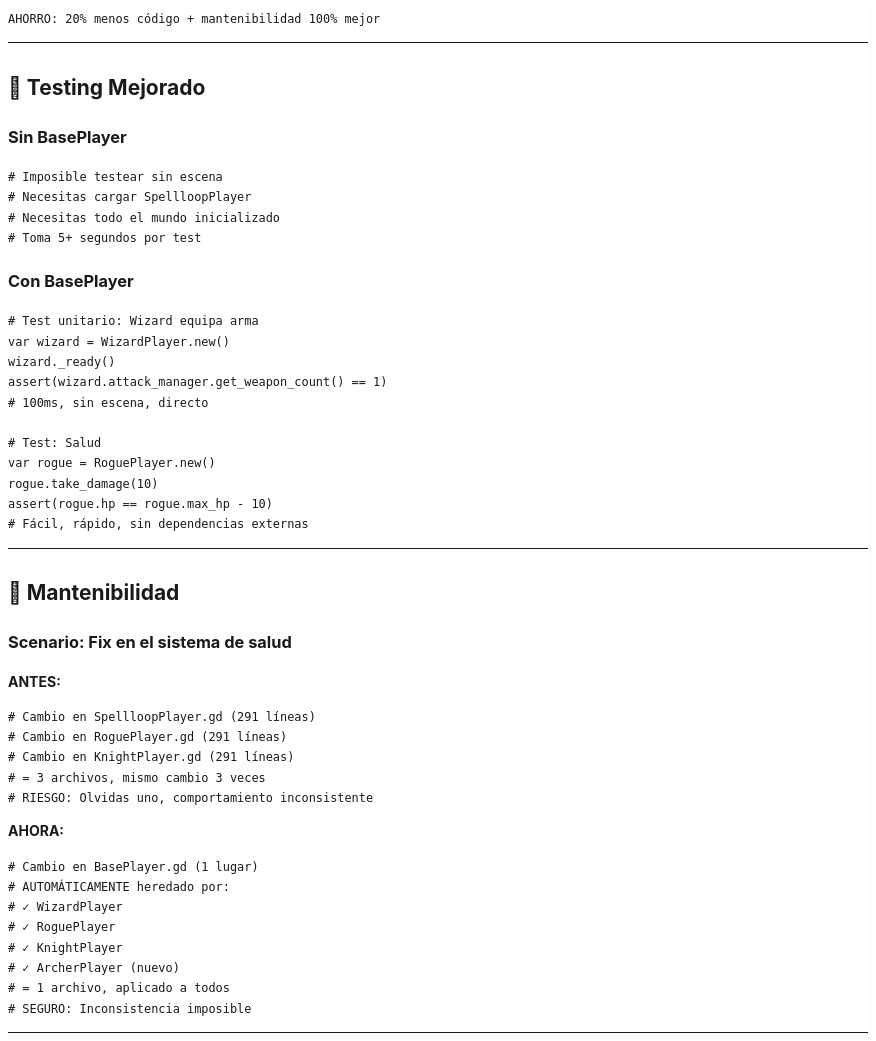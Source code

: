 ```
AHORRO: 20% menos código + mantenibilidad 100% mejor
```

---

## 🧪 Testing Mejorado

### Sin BasePlayer
```gdscript
# Imposible testear sin escena
# Necesitas cargar SpellloopPlayer
# Necesitas todo el mundo inicializado
# Toma 5+ segundos por test
```

### Con BasePlayer
```gdscript
# Test unitario: Wizard equipa arma
var wizard = WizardPlayer.new()
wizard._ready()
assert(wizard.attack_manager.get_weapon_count() == 1)
# 100ms, sin escena, directo

# Test: Salud
var rogue = RoguePlayer.new()
rogue.take_damage(10)
assert(rogue.hp == rogue.max_hp - 10)
# Fácil, rápido, sin dependencias externas
```

---

## 🔧 Mantenibilidad

### Scenario: Fix en el sistema de salud

**ANTES:**
```gdscript
# Cambio en SpellloopPlayer.gd (291 líneas)
# Cambio en RoguePlayer.gd (291 líneas)
# Cambio en KnightPlayer.gd (291 líneas)
# = 3 archivos, mismo cambio 3 veces
# RIESGO: Olvidas uno, comportamiento inconsistente
```

**AHORA:**
```gdscript
# Cambio en BasePlayer.gd (1 lugar)
# AUTOMÁTICAMENTE heredado por:
# ✓ WizardPlayer
# ✓ RoguePlayer
# ✓ KnightPlayer
# ✓ ArcherPlayer (nuevo)
# = 1 archivo, aplicado a todos
# SEGURO: Inconsistencia imposible
```

---
